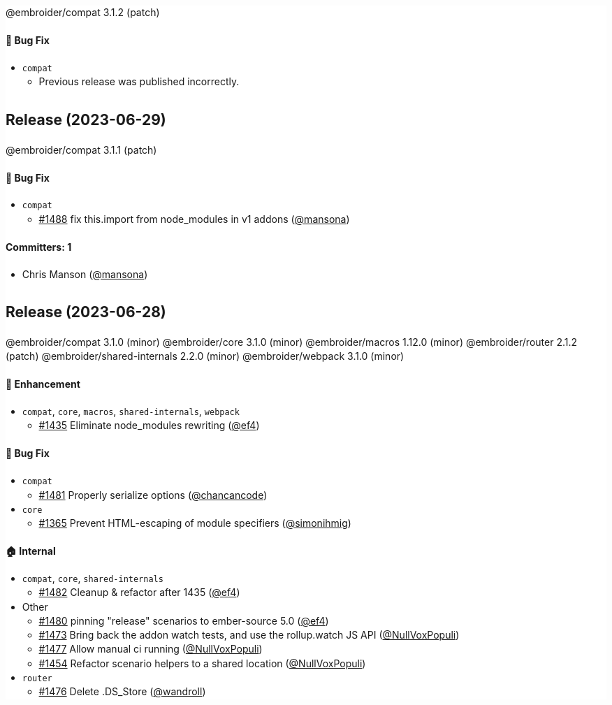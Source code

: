 @embroider/compat 3.1.2 (patch)

#### :bug: Bug Fix
* `compat`
  * Previous release was published incorrectly.

## Release (2023-06-29)

@embroider/compat 3.1.1 (patch)

#### :bug: Bug Fix
* `compat`
  * [#1488](https://github.com/embroider-build/embroider/pull/1488) fix this.import from node_modules in v1 addons ([@mansona](https://github.com/mansona))

#### Committers: 1
- Chris Manson ([@mansona](https://github.com/mansona))

## Release (2023-06-28)

@embroider/compat 3.1.0 (minor)
@embroider/core 3.1.0 (minor)
@embroider/macros 1.12.0 (minor)
@embroider/router 2.1.2 (patch)
@embroider/shared-internals 2.2.0 (minor)
@embroider/webpack 3.1.0 (minor)

#### :rocket: Enhancement
* `compat`, `core`, `macros`, `shared-internals`, `webpack`
  * [#1435](https://github.com/embroider-build/embroider/pull/1435) Eliminate node_modules rewriting ([@ef4](https://github.com/ef4))

#### :bug: Bug Fix
* `compat`
  * [#1481](https://github.com/embroider-build/embroider/pull/1481) Properly serialize options ([@chancancode](https://github.com/chancancode))
* `core`
  * [#1365](https://github.com/embroider-build/embroider/pull/1365) Prevent HTML-escaping of module specifiers ([@simonihmig](https://github.com/simonihmig))

#### :house: Internal
* `compat`, `core`, `shared-internals`
  * [#1482](https://github.com/embroider-build/embroider/pull/1482) Cleanup & refactor after 1435 ([@ef4](https://github.com/ef4))
* Other
  * [#1480](https://github.com/embroider-build/embroider/pull/1480) pinning "release" scenarios to ember-source 5.0 ([@ef4](https://github.com/ef4))
  * [#1473](https://github.com/embroider-build/embroider/pull/1473) Bring back the addon watch tests, and use the rollup.watch JS API ([@NullVoxPopuli](https://github.com/NullVoxPopuli))
  * [#1477](https://github.com/embroider-build/embroider/pull/1477) Allow manual ci running ([@NullVoxPopuli](https://github.com/NullVoxPopuli))
  * [#1454](https://github.com/embroider-build/embroider/pull/1454) Refactor scenario helpers to a shared location ([@NullVoxPopuli](https://github.com/NullVoxPopuli))
* `router`
  * [#1476](https://github.com/embroider-build/embroider/pull/1476) Delete .DS_Store ([@wandroll](https://github.com/wandroll))
